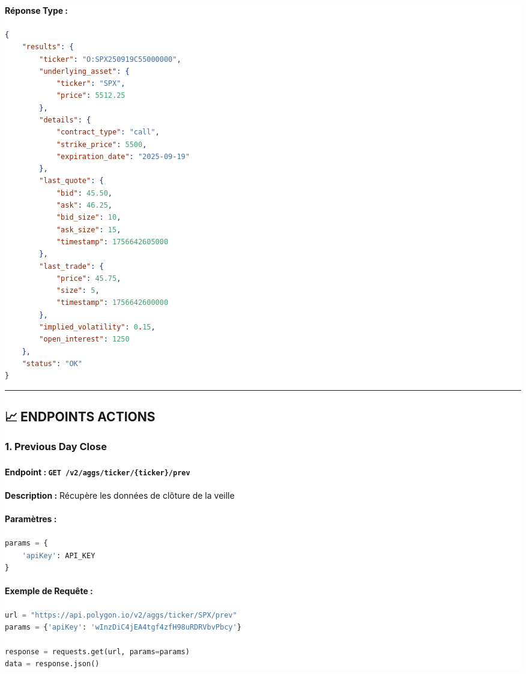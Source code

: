 #### **Réponse Type :**
```json
{
    "results": {
        "ticker": "O:SPX250919C55000000",
        "underlying_asset": {
            "ticker": "SPX",
            "price": 5512.25
        },
        "details": {
            "contract_type": "call",
            "strike_price": 5500,
            "expiration_date": "2025-09-19"
        },
        "last_quote": {
            "bid": 45.50,
            "ask": 46.25,
            "bid_size": 10,
            "ask_size": 15,
            "timestamp": 1756642605000
        },
        "last_trade": {
            "price": 45.75,
            "size": 5,
            "timestamp": 1756642600000
        },
        "implied_volatility": 0.15,
        "open_interest": 1250
    },
    "status": "OK"
}
```

---

## 📈 **ENDPOINTS ACTIONS**

### **1. Previous Day Close**

#### **Endpoint :** `GET /v2/aggs/ticker/{ticker}/prev`
**Description :** Récupère les données de clôture de la veille

#### **Paramètres :**
```python
params = {
    'apiKey': API_KEY
}
```

#### **Exemple de Requête :**
```python
url = "https://api.polygon.io/v2/aggs/ticker/SPX/prev"
params = {'apiKey': 'wInzDiC4jEA4tgf4zfH98uRDRVbvPbcy'}

response = requests.get(url, params=params)
data = response.json()
```
